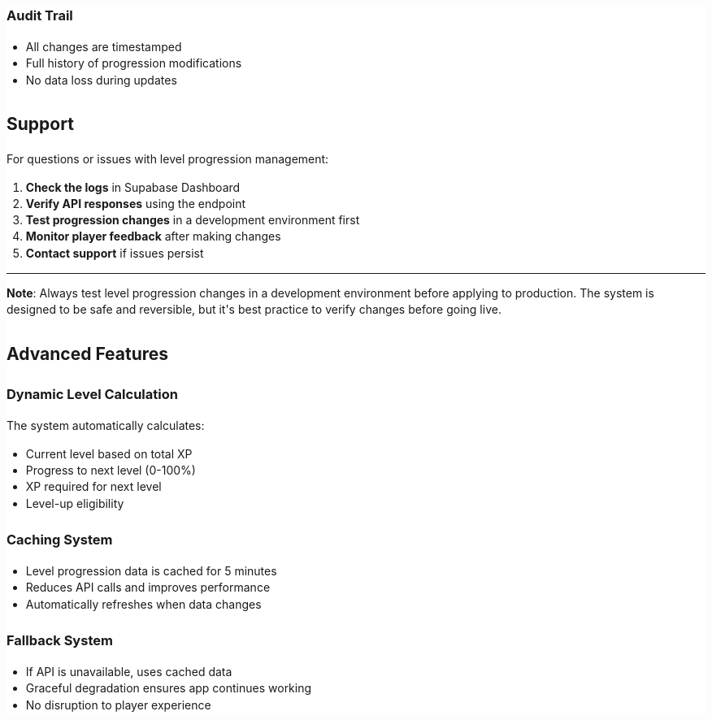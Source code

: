 ### Audit Trail
- All changes are timestamped
- Full history of progression modifications
- No data loss during updates

## Support

For questions or issues with level progression management:

1. **Check the logs** in Supabase Dashboard
2. **Verify API responses** using the endpoint
3. **Test progression changes** in a development environment first
4. **Monitor player feedback** after making changes
5. **Contact support** if issues persist

---

**Note**: Always test level progression changes in a development environment before applying to production. The system is designed to be safe and reversible, but it's best practice to verify changes before going live.

## Advanced Features

### **Dynamic Level Calculation**
The system automatically calculates:
- Current level based on total XP
- Progress to next level (0-100%)
- XP required for next level
- Level-up eligibility

### **Caching System**
- Level progression data is cached for 5 minutes
- Reduces API calls and improves performance
- Automatically refreshes when data changes

### **Fallback System**
- If API is unavailable, uses cached data
- Graceful degradation ensures app continues working
- No disruption to player experience
